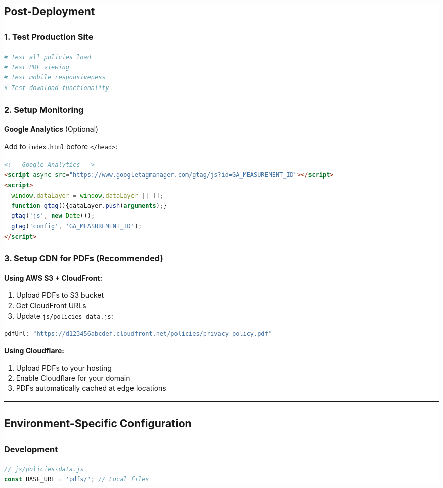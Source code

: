 
## Post-Deployment

### 1. Test Production Site

```bash
# Test all policies load
# Test PDF viewing
# Test mobile responsiveness
# Test download functionality
```

### 2. Setup Monitoring

**Google Analytics** (Optional)

Add to `index.html` before `</head>`:

```html
<!-- Google Analytics -->
<script async src="https://www.googletagmanager.com/gtag/js?id=GA_MEASUREMENT_ID"></script>
<script>
  window.dataLayer = window.dataLayer || [];
  function gtag(){dataLayer.push(arguments);}
  gtag('js', new Date());
  gtag('config', 'GA_MEASUREMENT_ID');
</script>
```

### 3. Setup CDN for PDFs (Recommended)

**Using AWS S3 + CloudFront:**

1. Upload PDFs to S3 bucket
2. Get CloudFront URLs
3. Update `js/policies-data.js`:

```javascript
pdfUrl: "https://d123456abcdef.cloudfront.net/policies/privacy-policy.pdf"
```

**Using Cloudflare:**

1. Upload PDFs to your hosting
2. Enable Cloudflare for your domain
3. PDFs automatically cached at edge locations

---

## Environment-Specific Configuration

### Development
```javascript
// js/policies-data.js
const BASE_URL = 'pdfs/'; // Local files
```
